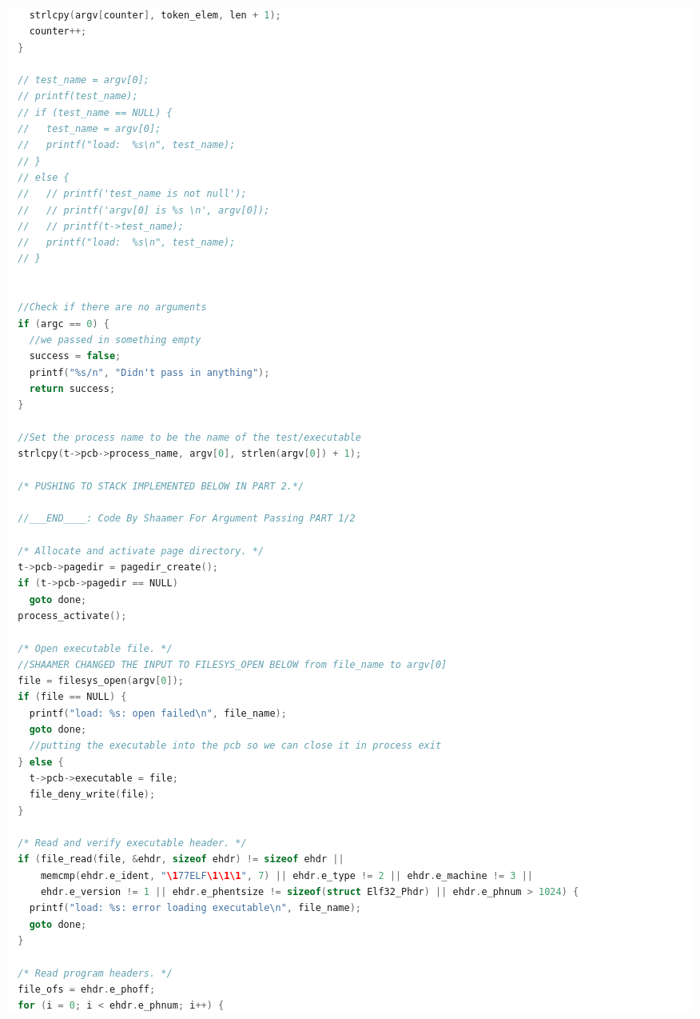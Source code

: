 ```C
    strlcpy(argv[counter], token_elem, len + 1);
    counter++;
  }

  // test_name = argv[0];
  // printf(test_name);
  // if (test_name == NULL) {
  //   test_name = argv[0];
  //   printf("load:  %s\n", test_name);
  // }
  // else {
  //   // printf('test_name is not null');
  //   // printf('argv[0] is %s \n', argv[0]);
  //   // printf(t->test_name);
  //   printf("load:  %s\n", test_name);
  // }


  //Check if there are no arguments
  if (argc == 0) {
    //we passed in something empty
    success = false;
    printf("%s/n", "Didn't pass in anything");
    return success;
  }

  //Set the process name to be the name of the test/executable
  strlcpy(t->pcb->process_name, argv[0], strlen(argv[0]) + 1);

  /* PUSHING TO STACK IMPLEMENTED BELOW IN PART 2.*/

  //___END____: Code By Shaamer For Argument Passing PART 1/2

  /* Allocate and activate page directory. */
  t->pcb->pagedir = pagedir_create();
  if (t->pcb->pagedir == NULL)
    goto done;
  process_activate();

  /* Open executable file. */
  //SHAAMER CHANGED THE INPUT TO FILESYS_OPEN BELOW from file_name to argv[0]
  file = filesys_open(argv[0]);
  if (file == NULL) {
    printf("load: %s: open failed\n", file_name);
    goto done;
    //putting the executable into the pcb so we can close it in process exit
  } else {
    t->pcb->executable = file;
    file_deny_write(file);
  }

  /* Read and verify executable header. */
  if (file_read(file, &ehdr, sizeof ehdr) != sizeof ehdr ||
      memcmp(ehdr.e_ident, "\177ELF\1\1\1", 7) || ehdr.e_type != 2 || ehdr.e_machine != 3 ||
      ehdr.e_version != 1 || ehdr.e_phentsize != sizeof(struct Elf32_Phdr) || ehdr.e_phnum > 1024) {
    printf("load: %s: error loading executable\n", file_name);
    goto done;
  }

  /* Read program headers. */
  file_ofs = ehdr.e_phoff;
  for (i = 0; i < ehdr.e_phnum; i++) {
```